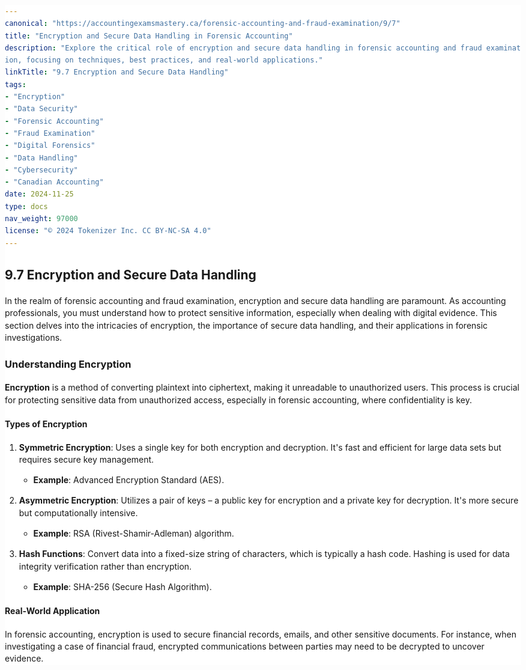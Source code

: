 ```yaml
---
canonical: "https://accountingexamsmastery.ca/forensic-accounting-and-fraud-examination/9/7"
title: "Encryption and Secure Data Handling in Forensic Accounting"
description: "Explore the critical role of encryption and secure data handling in forensic accounting and fraud examination, focusing on techniques, best practices, and real-world applications."
linkTitle: "9.7 Encryption and Secure Data Handling"
tags:
- "Encryption"
- "Data Security"
- "Forensic Accounting"
- "Fraud Examination"
- "Digital Forensics"
- "Data Handling"
- "Cybersecurity"
- "Canadian Accounting"
date: 2024-11-25
type: docs
nav_weight: 97000
license: "© 2024 Tokenizer Inc. CC BY-NC-SA 4.0"
---
```


## 9.7 Encryption and Secure Data Handling

In the realm of forensic accounting and fraud examination, encryption and secure data handling are paramount. As accounting professionals, you must understand how to protect sensitive information, especially when dealing with digital evidence. This section delves into the intricacies of encryption, the importance of secure data handling, and their applications in forensic investigations.

### Understanding Encryption

**Encryption** is a method of converting plaintext into ciphertext, making it unreadable to unauthorized users. This process is crucial for protecting sensitive data from unauthorized access, especially in forensic accounting, where confidentiality is key.

#### Types of Encryption

1. **Symmetric Encryption**: Uses a single key for both encryption and decryption. It's fast and efficient for large data sets but requires secure key management.
   - **Example**: Advanced Encryption Standard (AES).

2. **Asymmetric Encryption**: Utilizes a pair of keys – a public key for encryption and a private key for decryption. It's more secure but computationally intensive.
   - **Example**: RSA (Rivest-Shamir-Adleman) algorithm.

3. **Hash Functions**: Convert data into a fixed-size string of characters, which is typically a hash code. Hashing is used for data integrity verification rather than encryption.
   - **Example**: SHA-256 (Secure Hash Algorithm).

#### Real-World Application

In forensic accounting, encryption is used to secure financial records, emails, and other sensitive documents. For instance, when investigating a case of financial fraud, encrypted communications between parties may need to be decrypted to uncover evidence.
